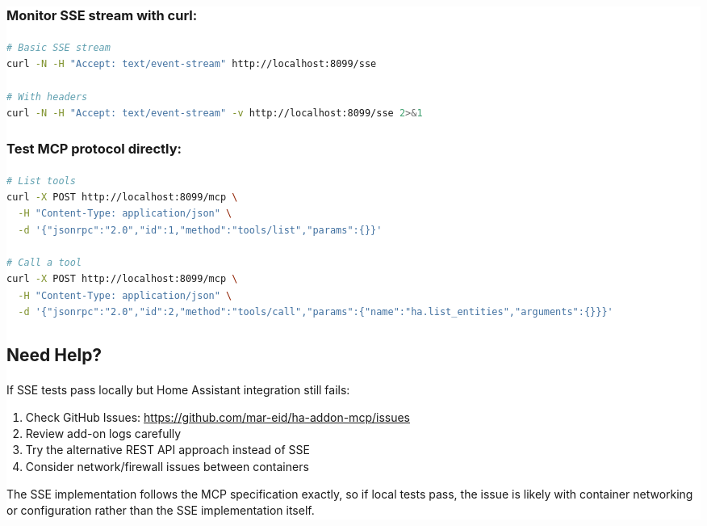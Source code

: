 ### Monitor SSE stream with curl:
```bash
# Basic SSE stream
curl -N -H "Accept: text/event-stream" http://localhost:8099/sse

# With headers
curl -N -H "Accept: text/event-stream" -v http://localhost:8099/sse 2>&1
```

### Test MCP protocol directly:
```bash
# List tools
curl -X POST http://localhost:8099/mcp \
  -H "Content-Type: application/json" \
  -d '{"jsonrpc":"2.0","id":1,"method":"tools/list","params":{}}'

# Call a tool
curl -X POST http://localhost:8099/mcp \
  -H "Content-Type: application/json" \
  -d '{"jsonrpc":"2.0","id":2,"method":"tools/call","params":{"name":"ha.list_entities","arguments":{}}}'
```

## Need Help?

If SSE tests pass locally but Home Assistant integration still fails:

1. Check GitHub Issues: https://github.com/mar-eid/ha-addon-mcp/issues
2. Review add-on logs carefully
3. Try the alternative REST API approach instead of SSE
4. Consider network/firewall issues between containers

The SSE implementation follows the MCP specification exactly, so if local tests pass, the issue is likely with container networking or configuration rather than the SSE implementation itself.
